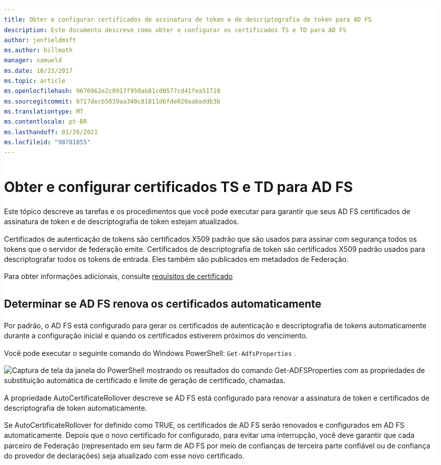 ```yaml
---
title: Obter e configurar certificados de assinatura de token e de descriptografia de token para AD FS
description: Este documento descreve como obter e configurar os certificados TS e TD para AD FS
author: jenfieldmsft
ms.author: billmath
manager: samueld
ms.date: 10/23/2017
ms.topic: article
ms.openlocfilehash: 9676962e2c0917f950ab81cd0577cd41fea51710
ms.sourcegitcommit: 6717decb5839aa340c81811d6fde020aabaddb3b
ms.translationtype: MT
ms.contentlocale: pt-BR
ms.lasthandoff: 01/26/2021
ms.locfileid: "98781855"
---
```

# <a name="obtain-and-configure-ts-and-td-certificates-for-ad-fs"></a>Obter e configurar certificados TS e TD para AD FS

Este tópico descreve as tarefas e os procedimentos que você pode executar para garantir que seus AD FS certificados de assinatura de token e de descriptografia de token estejam atualizados.

Certificados de autenticação de tokens são certificados X509 padrão que são usados para assinar com segurança todos os tokens que o servidor de federação emite. Certificados de descriptografia de token são certificados X509 padrão usados para descriptografar todos os tokens de entrada. Eles também são publicados em metadados de Federação.

Para obter informações adicionais, consulte [requisitos de certificado](../design/ad-fs-requirements.md#BKMK_1)

## <a name="determine-whether-ad-fs-renews-the-certificates-automatically"></a>Determinar se AD FS renova os certificados automaticamente
Por padrão, o AD FS está configurado para gerar os certificados de autenticação e descriptografia de tokens automaticamente durante a configuração inicial e quando os certificados estiverem próximos do vencimento.

Você pode executar o seguinte comando do Windows PowerShell: `Get-AdfsProperties` .

  ![Captura de tela da janela do PowerShell mostrando os resultados do comando Get-ADFSProperties com as propriedades de substituição automática de certificado e limite de geração de certificado, chamadas.](media/configure-TS-TD-certs-ad-fs/ts1.png)

A propriedade AutoCertificateRollover descreve se AD FS está configurado para renovar a assinatura de token e certificados de descriptografia de token automaticamente.

Se AutoCertificateRollover for definido como TRUE, os certificados de AD FS serão renovados e configurados em AD FS automaticamente. Depois que o novo certificado for configurado, para evitar uma interrupção, você deve garantir que cada parceiro de Federação (representado em seu farm de AD FS por meio de confianças de terceira parte confiável ou de confiança do provedor de declarações) seja atualizado com esse novo certificado.
